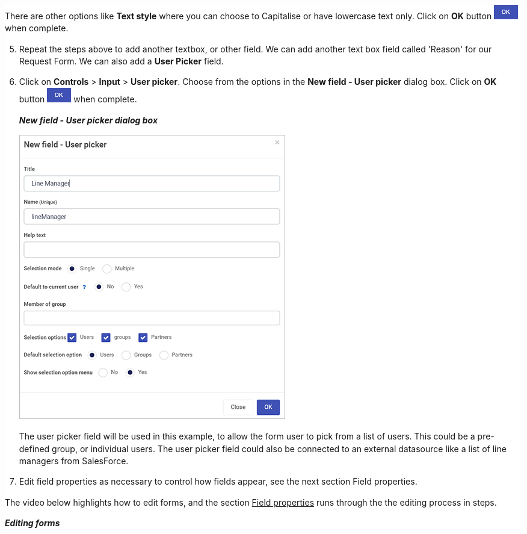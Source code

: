    There are other options like **Text style** where you can choose to Capitalise or have lowercase text only. Click on **OK** button ![OK button](/images/ok.png) when complete.

5. Repeat the steps above to add another textbox, or other field. We can add another text box field called 'Reason' for our Request Form. We can also add a **User Picker** field.

6. Click on **Controls** > **Input** > **User picker**. Choose from the options in the **New field - User picker** dialog box.  Click on **OK** button ![OK button](/images/ok.png) when complete.

   ***New field - User picker dialog box***

   ![New field - User picker](/images/userpicker.gif)

   The user picker field will be used in this example, to allow the form user to pick from a list of users. This could be a pre-defined group, or individual users. The user picker field could also be connected to an external datasource like a list of line managers from SalesForce. 

6. Edit field properties as necessary to control how fields appear, see the next section Field properties.  

The video below highlights how to edit forms, and the section [Field properties](/docs/getting-started/create-first-process/design-and-build/add-controls-and-rules#field-properties) runs through the the editing process in steps.

***Editing forms***

<video width="100%" style="width:100%" controls>
    <source src="/videos/editfields_inuse.mp4">
    Your browser does not support the video tag.
    </source>
</video>
